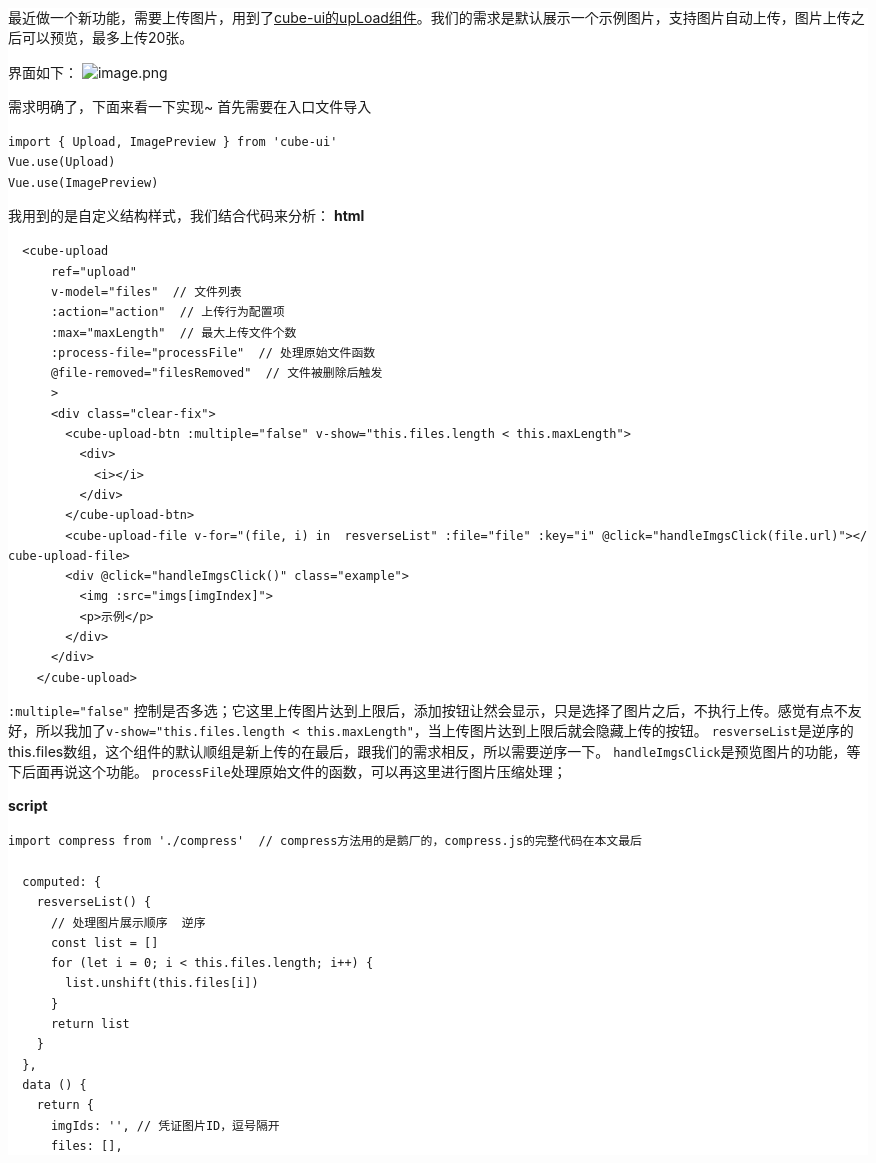 最近做一个新功能，需要上传图片，用到了[cube-ui的upLoad组件]([https://didi.github.io/cube-ui/#/zh-CN/docs/upload](https://didi.github.io/cube-ui/#/zh-CN/docs/upload)
)。我们的需求是默认展示一个示例图片，支持图片自动上传，图片上传之后可以预览，最多上传20张。

界面如下：
![image.png](https://upload-images.jianshu.io/upload_images/18030682-a06504b12511d361.png?imageMogr2/auto-orient/strip%7CimageView2/2/w/1240)


需求明确了，下面来看一下实现~
首先需要在入口文件导入
```
import { Upload, ImagePreview } from 'cube-ui'
Vue.use(Upload)
Vue.use(ImagePreview)
```

我用到的是自定义结构样式，我们结合代码来分析：
**html**
```
  <cube-upload
      ref="upload"
      v-model="files"  // 文件列表
      :action="action"  // 上传行为配置项
      :max="maxLength"  // 最大上传文件个数
      :process-file="processFile"  // 处理原始文件函数
      @file-removed="filesRemoved"  // 文件被删除后触发
      >
      <div class="clear-fix">
        <cube-upload-btn :multiple="false" v-show="this.files.length < this.maxLength">
          <div>
            <i></i>
          </div>
        </cube-upload-btn>
        <cube-upload-file v-for="(file, i) in  resverseList" :file="file" :key="i" @click="handleImgsClick(file.url)"></cube-upload-file>
        <div @click="handleImgsClick()" class="example">
          <img :src="imgs[imgIndex]">
          <p>示例</p>
        </div>
      </div>
    </cube-upload>
```
`:multiple="false"` 控制是否多选；它这里上传图片达到上限后，添加按钮让然会显示，只是选择了图片之后，不执行上传。感觉有点不友好，所以我加了`v-show="this.files.length < this.maxLength"`，当上传图片达到上限后就会隐藏上传的按钮。
`resverseList`是逆序的this.files数组，这个组件的默认顺组是新上传的在最后，跟我们的需求相反，所以需要逆序一下。
`handleImgsClick`是预览图片的功能，等下后面再说这个功能。
`processFile`处理原始文件的函数，可以再这里进行图片压缩处理；

**script**
```
import compress from './compress'  // compress方法用的是鹅厂的，compress.js的完整代码在本文最后

  computed: {
    resverseList() {
      // 处理图片展示顺序  逆序
      const list = []
      for (let i = 0; i < this.files.length; i++) {
        list.unshift(this.files[i])
      }
      return list
    }
  },
  data () {
    return {
      imgIds: '', // 凭证图片ID，逗号隔开
      files: [],
```